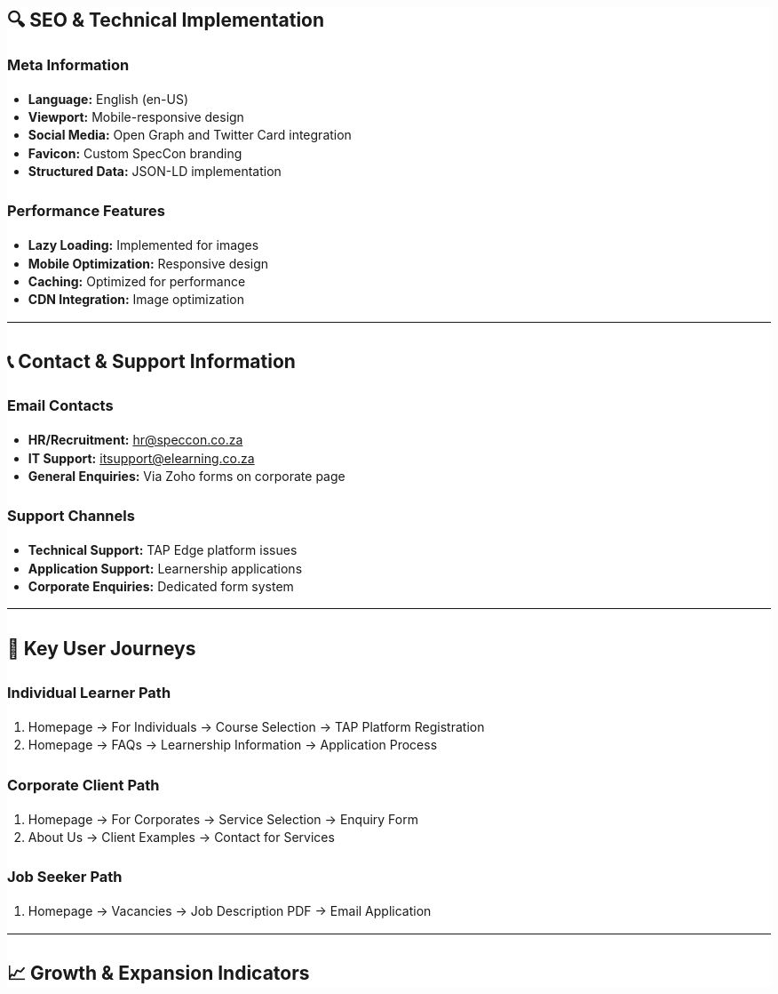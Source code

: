 ## 🔍 **SEO & Technical Implementation**

### Meta Information
- **Language:** English (en-US)
- **Viewport:** Mobile-responsive design
- **Social Media:** Open Graph and Twitter Card integration
- **Favicon:** Custom SpecCon branding
- **Structured Data:** JSON-LD implementation

### Performance Features
- **Lazy Loading:** Implemented for images
- **Mobile Optimization:** Responsive design
- **Caching:** Optimized for performance
- **CDN Integration:** Image optimization

---

## 📞 **Contact & Support Information**

### Email Contacts
- **HR/Recruitment:** hr@speccon.co.za
- **IT Support:** itsupport@elearning.co.za
- **General Enquiries:** Via Zoho forms on corporate page

### Support Channels
- **Technical Support:** TAP Edge platform issues
- **Application Support:** Learnership applications
- **Corporate Enquiries:** Dedicated form system

---

## 🎯 **Key User Journeys**

### Individual Learner Path
1. Homepage → For Individuals → Course Selection → TAP Platform Registration
2. Homepage → FAQs → Learnership Information → Application Process

### Corporate Client Path
1. Homepage → For Corporates → Service Selection → Enquiry Form
2. About Us → Client Examples → Contact for Services

### Job Seeker Path
1. Homepage → Vacancies → Job Description PDF → Email Application

---

## 📈 **Growth & Expansion Indicators**
